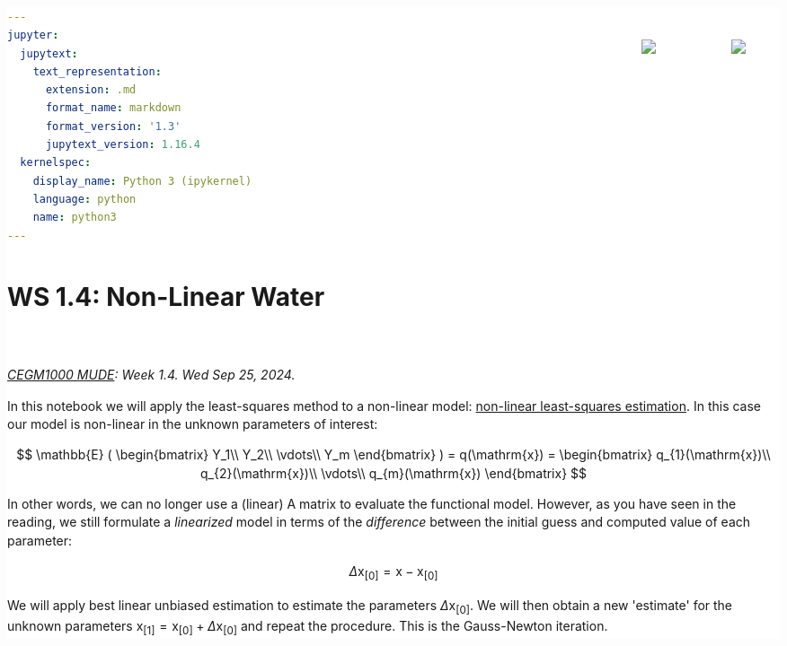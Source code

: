 ```yaml
---
jupyter:
  jupytext:
    text_representation:
      extension: .md
      format_name: markdown
      format_version: '1.3'
      jupytext_version: 1.16.4
  kernelspec:
    display_name: Python 3 (ipykernel)
    language: python
    name: python3
---
```



# WS 1.4: Non-Linear Water

<h1 style="position: absolute; display: flex; flex-grow: 0; flex-shrink: 0; flex-direction: row-reverse; top: 60px;right: 30px; margin: 0; border: 0">
    <style>
        .markdown {width:100%; position: relative}
        article { position: relative }
    </style>
    <img src="https://gitlab.tudelft.nl/mude/public/-/raw/main/tu-logo/TU_P1_full-color.png" style="width:100px" />
    <img src="https://gitlab.tudelft.nl/mude/public/-/raw/main/mude-logo/MUDE_Logo-small.png" style="width:100px" />
</h1>
<h2 style="height: 10px">
</h2>

*[CEGM1000 MUDE](http://mude.citg.tudelft.nl/): Week 1.4. Wed Sep 25, 2024.*



In this notebook we will apply the least-squares method to a non-linear model: [non-linear least-squares estimation](https://mude.citg.tudelft.nl/2024/book/observation_theory/07_NLSQ.html). In this case our model is non-linear in the unknown parameters of interest:

$$
\mathbb{E} ( \begin{bmatrix} Y_1\\ Y_2\\ \vdots\\ Y_m \end{bmatrix}  ) = q(\mathrm{x}) = \begin{bmatrix} q_{1}(\mathrm{x})\\ q_{2}(\mathrm{x})\\ \vdots\\  q_{m}(\mathrm{x}) \end{bmatrix}
$$

In other words, we can no longer use a (linear) A matrix to evaluate the functional model. However, as you have seen in the reading, we still formulate a _linearized_ model in terms of the _difference_ between the initial guess and computed value of each parameter:

$$
\Delta \mathrm{x}_{[0]} = \mathrm{x}- \mathrm{x}_{[0]}
$$

We will apply best linear unbiased estimation to estimate the parameters $\Delta \mathrm{x}_{[0]}$. We will then obtain a new 'estimate' for the unknown parameters $\mathrm{x}_{[1]}=\mathrm{x}_{[0]}+\Delta \mathrm{x}_{[0]}$ and repeat the procedure. This is the Gauss-Newton iteration.
